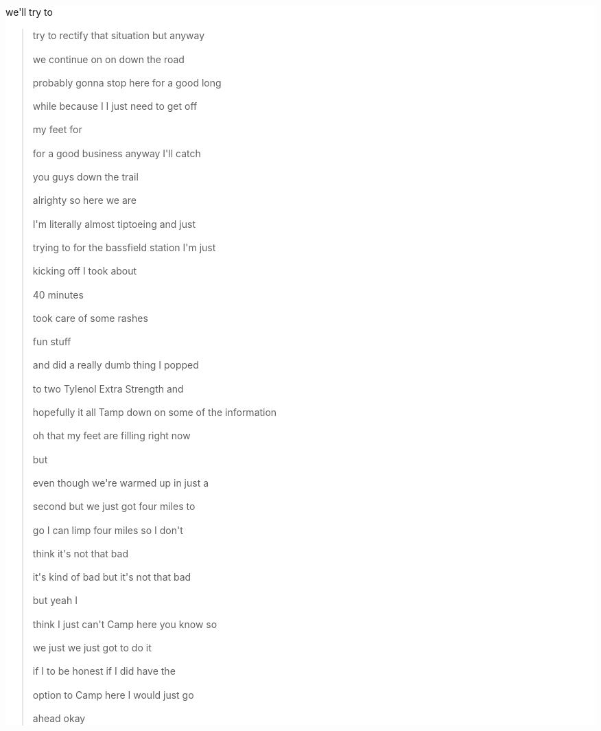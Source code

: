 we&#39;ll try to
>
> try to rectify that situation but anyway
>
> we continue on on down the road
>
> probably gonna stop here for a good long
>
> while because I I just need to get off
>
> my feet for
>
> for a good business anyway I&#39;ll catch
>
> you guys down the trail
>
> alrighty so here we are
>
> I&#39;m literally almost tiptoeing and just
>
> trying to for 
the bassfield station I&#39;m just
>
> kicking off I took about
>
> 40 minutes
>
> took care of some rashes
>
> fun stuff
>
> and 
did a really dumb thing I popped
>
> to two Tylenol Extra Strength and
>
> hopefully it all 
Tamp down on some of the information
>
> oh that my feet are filling right now
>
> but
>
> even though we&#39;re warmed up in just a
>
> second but we just got four miles to
>
> go I can limp four miles so I don&#39;t
>
> think it&#39;s not that bad
>
> it&#39;s kind of bad but it&#39;s not that bad
>
> but yeah I
>
> think I just can&#39;t Camp here you know so
>
> we just we just got to do it
>
> if I to be honest if I did have the
>
> option to Camp here I would just go
>
> ahead okay